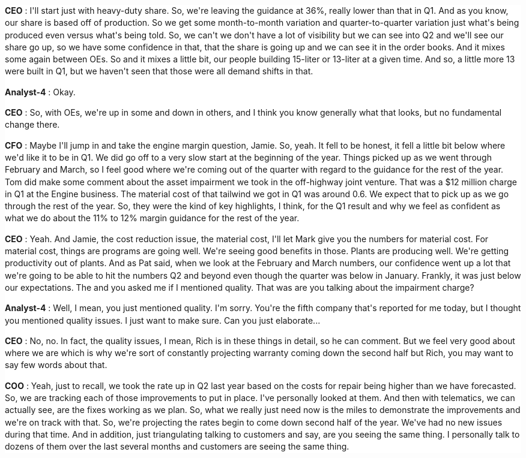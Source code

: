 **CEO**
: I'll start just with heavy-duty share. So, we're leaving the guidance at 36%, really lower than that in Q1. And as you know, our share is based off of production. So we get some month-to-month variation and quarter-to-quarter variation just what's being produced even versus what's being told. So, we can't  we don't have a lot of visibility but we can see into Q2 and we'll see our share go up, so we have some confidence in that, that the share is going up and we can see it in the order books. And it mixes some again between OEs. So  and it mixes a little bit, our people building 15-liter or 13-liter at a given time. And so, a little more 13 were built in Q1, but we haven't seen that  those were all demand shifts in that.

**Analyst-4**
: Okay.

**CEO**
: So, with OEs, we're up in some and down in others, and I think you know generally what that looks, but no fundamental change there.

**CFO**
: Maybe I'll jump in and take the engine margin question, Jamie. So, yeah. It fell  to be honest, it fell a little bit below where we'd like it to be in Q1. We did go off to a very slow start at the beginning of the year. Things picked up as we went through February and March, so I feel good where we're coming out of the quarter with regard to the guidance for the rest of the year. Tom did make some comment about the asset impairment we took in the off-highway joint venture. That was a $12 million charge in Q1 at the Engine business. The material cost of that tailwind we got in Q1 was around 0.6. We expect that to pick up as we go through the rest of the year. So, they were the kind of key highlights, I think, for the Q1 result and why we feel as confident as what we do about the 11% to 12% margin guidance for the rest of the year.

**CEO**
: Yeah. And Jamie, the cost reduction issue, the material cost, I'll let Mark give you the numbers for material cost. For material cost, things are  programs are going well. We're seeing good benefits in those. Plants are producing well. We're getting productivity out of plants. And as Pat said, when we look at the February and March numbers, our confidence went up a lot that we're going to be able to hit the numbers Q2 and beyond even though the quarter was below in January. Frankly, it was just below our expectations. The  and you asked me if I mentioned quality. That was  are you talking about the impairment charge?

**Analyst-4**
: Well, I mean, you just mentioned quality. I'm sorry. You're the fifth company that's reported for me today, but I thought you mentioned quality issues. I just want to make sure. Can you just elaborate...

**CEO**
: No, no. In fact, the quality issues, I mean, Rich is in these things in detail, so he can comment. But we feel very good about where we are which is why we're sort of constantly projecting warranty coming down the second half but  Rich, you may want to say few words about that.

**COO**
: Yeah, just to recall, we took the rate up in Q2 last year based on the costs for repair being higher than we have forecasted. So, we are tracking each of those improvements to put in place. I've personally looked at them. And then with telematics, we can actually see, are the fixes working as we plan. So, what we really just need now is the miles to demonstrate the improvements and we're on track with that. So, we're projecting the rates begin to come down second half of the year. We've had no new issues during that time. And in addition, just triangulating talking to customers and say, are you seeing the same thing. I personally talk to dozens of them over the last several months and customers are seeing the same thing.

